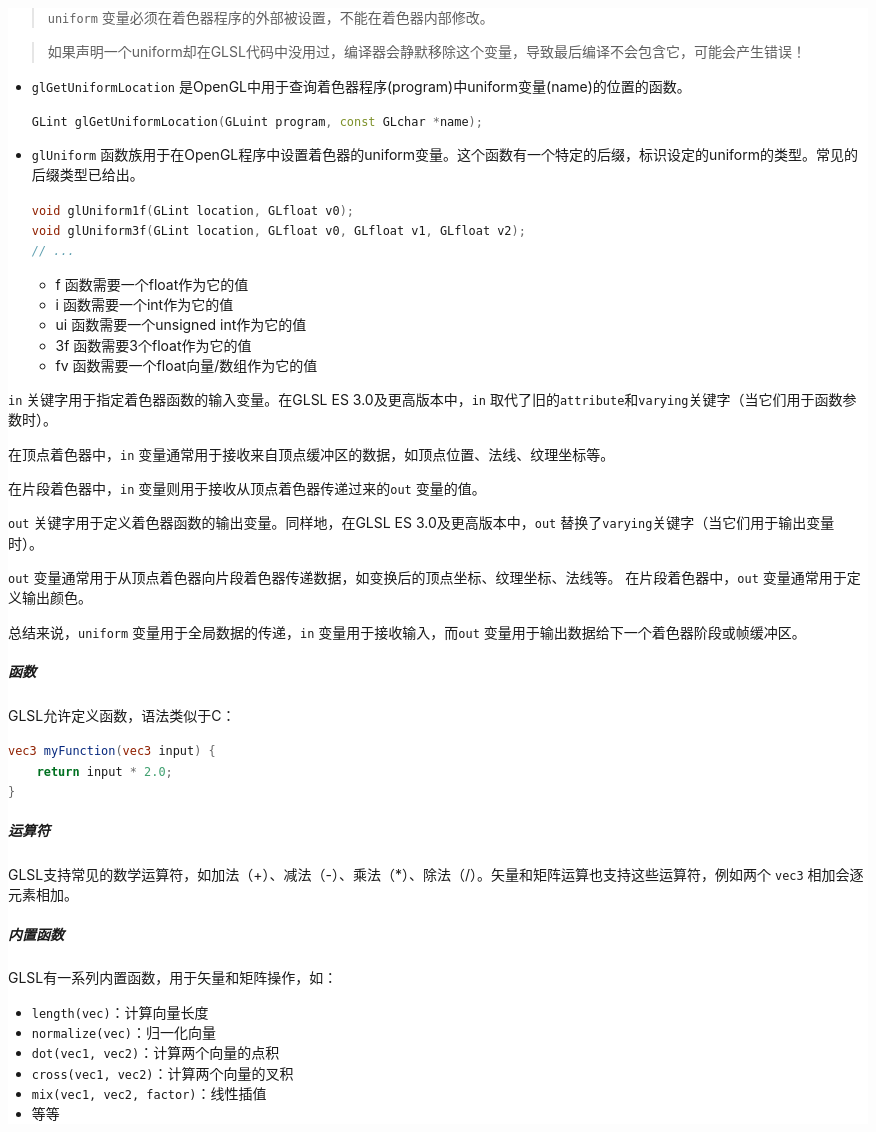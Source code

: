 >`uniform` 变量必须在着色器程序的外部被设置，不能在着色器内部修改。

>如果声明一个uniform却在GLSL代码中没用过，编译器会静默移除这个变量，导致最后编译不会包含它，可能会产生错误！

- `glGetUniformLocation` 是OpenGL中用于查询着色器程序(program)中uniform变量(name)的位置的函数。
    ```cpp
    GLint glGetUniformLocation(GLuint program, const GLchar *name);
    ```
- `glUniform` 函数族用于在OpenGL程序中设置着色器的uniform变量。这个函数有一个特定的后缀，标识设定的uniform的类型。常见的后缀类型已给出。
    ```cpp
    void glUniform1f(GLint location, GLfloat v0);
    void glUniform3f(GLint location, GLfloat v0, GLfloat v1, GLfloat v2);
    // ...
    ```
  - f 函数需要一个float作为它的值
  - i 函数需要一个int作为它的值
  - ui 函数需要一个unsigned int作为它的值
  - 3f 函数需要3个float作为它的值
  - fv 函数需要一个float向量/数组作为它的值

`in` 关键字用于指定着色器函数的输入变量。在GLSL ES 3.0及更高版本中，`in` 取代了旧的`attribute`和`varying`关键字（当它们用于函数参数时）。

在顶点着色器中，`in` 变量通常用于接收来自顶点缓冲区的数据，如顶点位置、法线、纹理坐标等。

在片段着色器中，`in` 变量则用于接收从顶点着色器传递过来的`out` 变量的值。

`out` 关键字用于定义着色器函数的输出变量。同样地，在GLSL ES 3.0及更高版本中，`out` 替换了`varying`关键字（当它们用于输出变量时）。

`out` 变量通常用于从顶点着色器向片段着色器传递数据，如变换后的顶点坐标、纹理坐标、法线等。
在片段着色器中，`out` 变量通常用于定义输出颜色。

总结来说，`uniform` 变量用于全局数据的传递，`in` 变量用于接收输入，而`out` 变量用于输出数据给下一个着色器阶段或帧缓冲区。

##### 函数

GLSL允许定义函数，语法类似于C：

```glsl
vec3 myFunction(vec3 input) {
    return input * 2.0;
}
```

##### 运算符

GLSL支持常见的数学运算符，如加法（+）、减法（-）、乘法（*）、除法（/）。矢量和矩阵运算也支持这些运算符，例如两个 `vec3` 相加会逐元素相加。

##### 内置函数

GLSL有一系列内置函数，用于矢量和矩阵操作，如：

- `length(vec)`：计算向量长度
- `normalize(vec)`：归一化向量
- `dot(vec1, vec2)`：计算两个向量的点积
- `cross(vec1, vec2)`：计算两个向量的叉积
- `mix(vec1, vec2, factor)`：线性插值
- 等等
